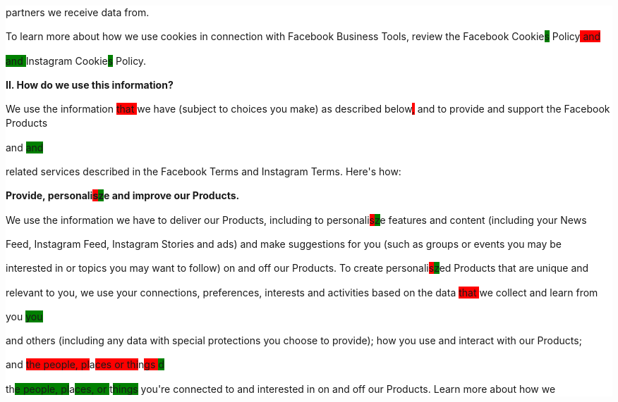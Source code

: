 
</span>partners we receive data from.


To learn more about how we use cookies in connection with Facebook Business Tools, review the Facebook Cookie<span style="background-color: green;">s</span> Policy<span style="background-color: red;"> and</span>


<span style="background-color: green;">and </span>Instagram Cookie<span style="background-color: green;">s</span> Policy.


**II. How do we use this information?**


We use the information <span style="background-color: red;">that </span>we have (subject to choices you make) as described below<span style="background-color: red;">,</span> and to provide and support the Facebook Products<span style="background-color: red;">


and</span> <span style="background-color: green;">and


</span>related services described in the Facebook Terms and Instagram Terms. Here's how:


**Provide, personali<span style="background-color: red;">s</span><span style="background-color: green;">z</span>e and improve our Products.**


We use the information we have to deliver our Products, including to personali<span style="background-color: red;">s</span><span style="background-color: green;">z</span>e features and content (including your News


Feed, Instagram Feed, Instagram Stories and ads) and make suggestions for you (such as groups or events you may be


interested in or topics you may want to follow) on and off our Products. To create personali<span style="background-color: red;">s</span><span style="background-color: green;">z</span>ed Products that are unique and


relevant to you, we use your connections, preferences, interests and activities based on the data <span style="background-color: red;">that </span>we collect and learn from<span style="background-color: red;">


you</span> <span style="background-color: green;">you


</span>and others (including any data with special protections you choose to provide); how you use and interact with our Products;<span style="background-color: red;">


and</span> <span style="background-color: red;">the people, pl</span>a<span style="background-color: red;">ces or thi</span>n<span style="background-color: red;">gs </span><span style="background-color: green;">d


</span>th<span style="background-color: green;">e people, pl</span>a<span style="background-color: green;">ces, or </span>t<span style="background-color: green;">hings</span> you're connected to and interested in on and off our Products. Learn more about how we<span style="background-color: red;">
